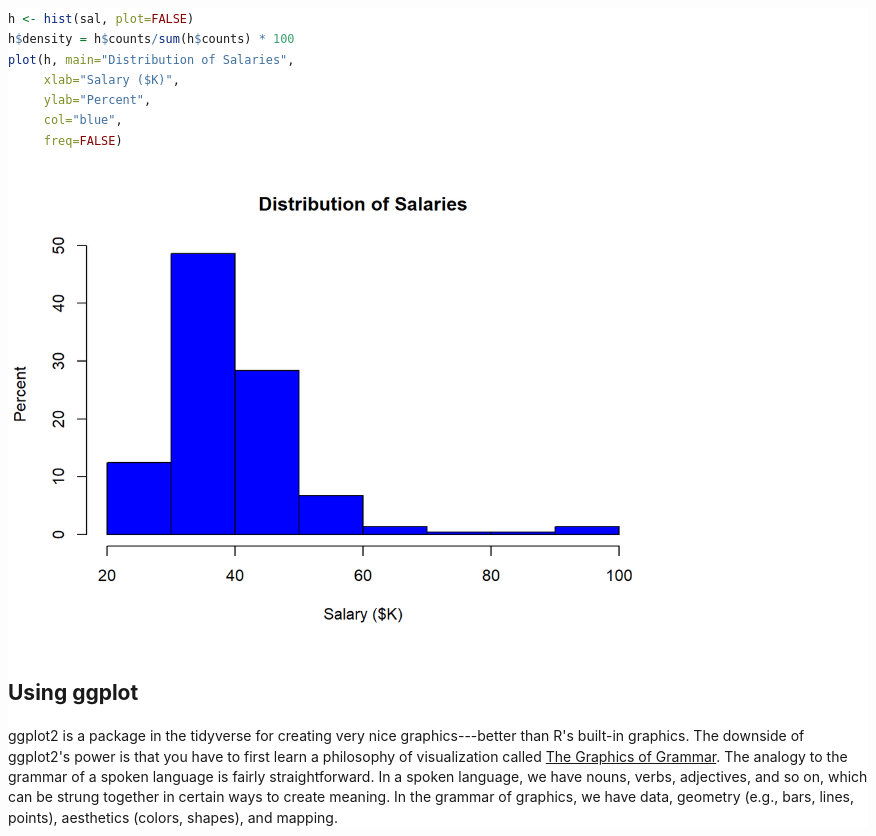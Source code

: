 
```r
h <- hist(sal, plot=FALSE)
h$density = h$counts/sum(h$counts) * 100
plot(h, main="Distribution of Salaries",
     xlab="Salary ($K)",
     ylab="Percent",
     col="blue",
     freq=FALSE)
```

<img src="03_visualization_files/figure-html/unnamed-chunk-12-1.png" width="672" />

## Using ggplot

ggplot2 is a package in the tidyverse for creating very nice graphics---better than R's built-in graphics.  The downside of ggplot2's power is that you have to first learn a philosophy of visualization called [The Graphics of Grammar](https://www.amazon.com/Grammar-Graphics-Statistics-Computing/dp/0387245448/ref=as_li_ss_tl?ie=UTF8&qid=1477928463&sr=8-1&keywords=the+grammar+of+graphics&linkCode=sl1&tag=ggplot2-20&linkId=f0130e557161b83fbe97ba0e9175c431). The analogy to the grammar of a spoken language is fairly straightforward.  In a spoken language, we have nouns, verbs, adjectives, and so on, which can be strung together in certain ways to create meaning.  In the grammar of graphics, we have data, geometry (e.g., bars, lines, points), aesthetics (colors, shapes), and mapping.
